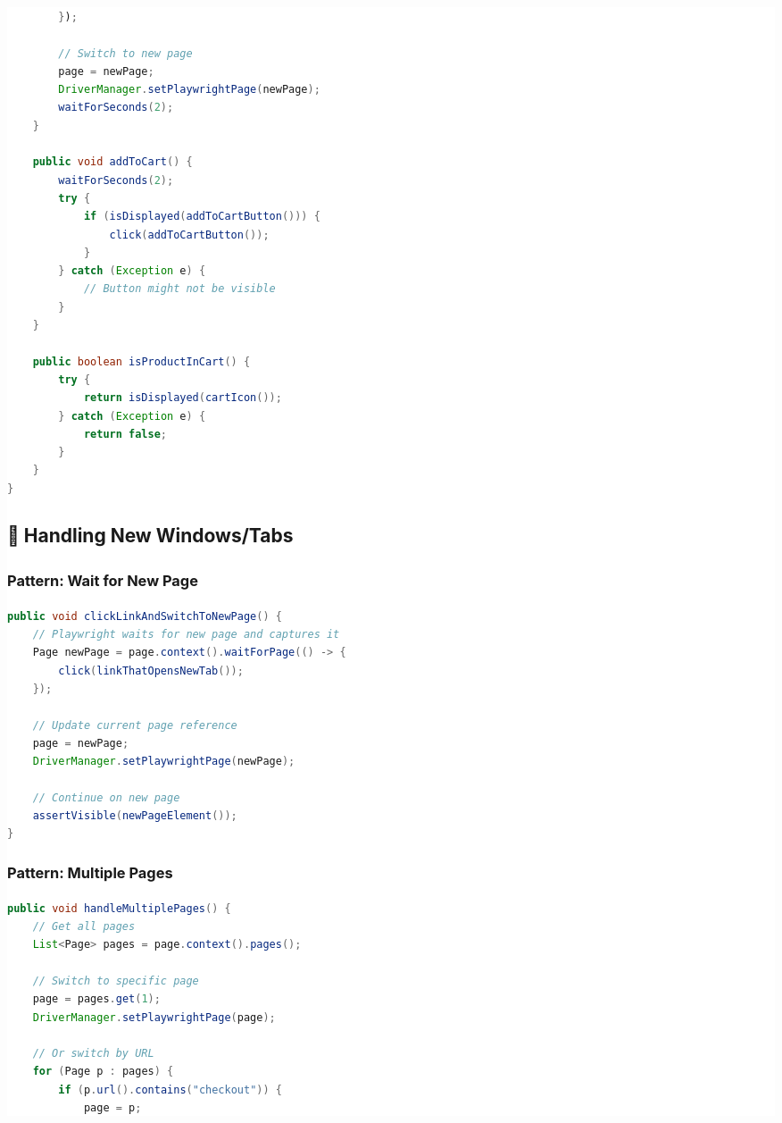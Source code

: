 ```java
        });
        
        // Switch to new page
        page = newPage;
        DriverManager.setPlaywrightPage(newPage);
        waitForSeconds(2);
    }

    public void addToCart() {
        waitForSeconds(2);
        try {
            if (isDisplayed(addToCartButton())) {
                click(addToCartButton());
            }
        } catch (Exception e) {
            // Button might not be visible
        }
    }

    public boolean isProductInCart() {
        try {
            return isDisplayed(cartIcon());
        } catch (Exception e) {
            return false;
        }
    }
}
```

## 🔄 Handling New Windows/Tabs

### Pattern: Wait for New Page
```java
public void clickLinkAndSwitchToNewPage() {
    // Playwright waits for new page and captures it
    Page newPage = page.context().waitForPage(() -> {
        click(linkThatOpensNewTab());
    });
    
    // Update current page reference
    page = newPage;
    DriverManager.setPlaywrightPage(newPage);
    
    // Continue on new page
    assertVisible(newPageElement());
}
```

### Pattern: Multiple Pages
```java
public void handleMultiplePages() {
    // Get all pages
    List<Page> pages = page.context().pages();
    
    // Switch to specific page
    page = pages.get(1);
    DriverManager.setPlaywrightPage(page);
    
    // Or switch by URL
    for (Page p : pages) {
        if (p.url().contains("checkout")) {
            page = p;
```